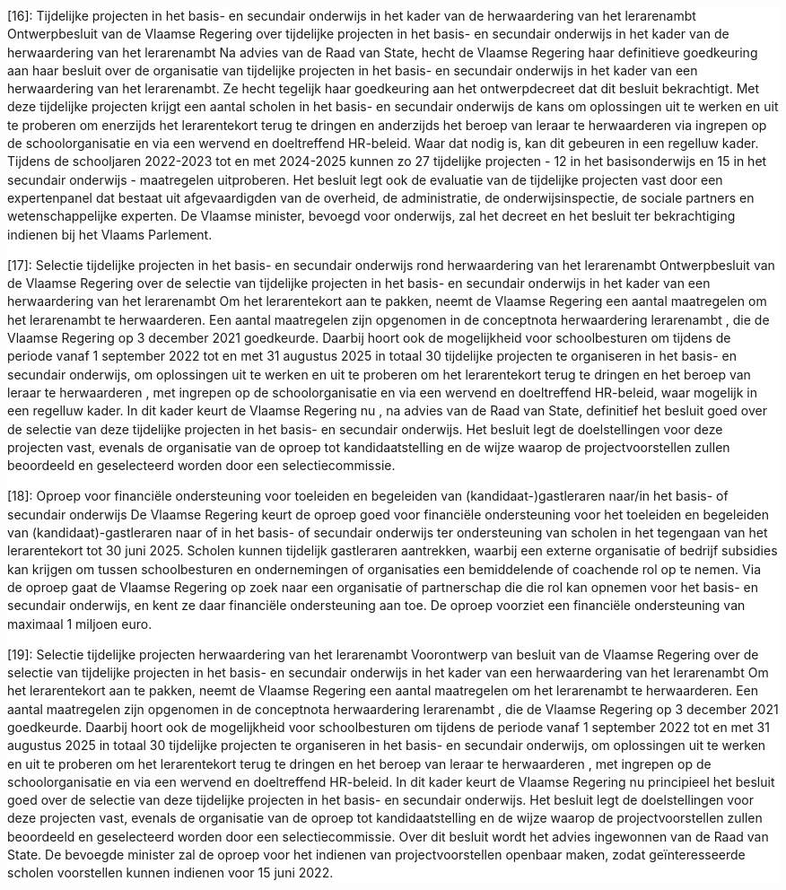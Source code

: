 \[16\]: Tijdelijke projecten in het basis- en secundair onderwijs in het kader van de herwaardering van het lerarenambt Ontwerpbesluit van de Vlaamse Regering over tijdelijke projecten in het basis- en secundair onderwijs in het kader van de herwaardering van het lerarenambt  Na advies van de Raad van State, hecht de Vlaamse Regering haar definitieve goedkeuring aan haar besluit over de organisatie van tijdelijke projecten in het basis- en secundair onderwijs in het kader van een herwaardering van het lerarenambt. Ze hecht tegelijk haar goedkeuring aan het ontwerpdecreet dat dit besluit bekrachtigt. Met deze tijdelijke projecten krijgt een aantal scholen in het basis- en secundair onderwijs de kans om oplossingen uit te werken en uit te proberen om enerzijds het lerarentekort terug te dringen en anderzijds het beroep van leraar te herwaarderen via ingrepen op de schoolorganisatie en via een wervend en doeltreffend HR-beleid. Waar dat nodig is, kan dit gebeuren in een regelluw kader. Tijdens de schooljaren 2022-2023 tot en met 2024-2025 kunnen zo 27 tijdelijke projecten - 12 in het basisonderwijs en 15 in het secundair onderwijs - maatregelen uitproberen. Het besluit legt ook de evaluatie van de tijdelijke projecten vast door een expertenpanel dat bestaat uit afgevaardigden van de overheid, de administratie, de onderwijsinspectie, de sociale partners en wetenschappelijke experten. De Vlaamse minister, bevoegd voor onderwijs, zal het decreet en het besluit ter bekrachtiging indienen bij het Vlaams Parlement.

\[17\]: Selectie tijdelijke projecten in het basis- en secundair onderwijs rond herwaardering van het lerarenambt Ontwerpbesluit van de Vlaamse Regering over de selectie van tijdelijke projecten in het basis- en secundair onderwijs in het kader van een herwaardering van het lerarenambt  ​Om het lerarentekort aan te pakken, neemt de Vlaamse Regering een aantal maatregelen om het lerarenambt te herwaarderen. Een aantal maatregelen zijn opgenomen in de  conceptnota herwaardering lerarenambt , die de Vlaamse Regering op 3 december 2021 goedkeurde. Daarbij hoort ook de mogelijkheid voor schoolbesturen om tijdens de periode vanaf 1 september 2022 tot en met 31 augustus 2025 in totaal  30   tijdelijke projecten te organiseren in het basis- en secundair onderwijs, om oplossingen uit te werken en uit te proberen om het lerarentekort terug te dringen en het beroep van leraar te herwaarderen , met ingrepen op de schoolorganisatie en via een wervend en doeltreffend HR-beleid, waar mogelijk in een regelluw kader. In dit kader keurt de Vlaamse Regering nu , na advies van de Raad van State,  definitief het besluit goed over de selectie van deze tijdelijke projecten in het basis- en secundair onderwijs. Het besluit legt de doelstellingen voor deze projecten vast, evenals de organisatie van de oproep tot kandidaatstelling en de wijze waarop de projectvoorstellen zullen beoordeeld en geselecteerd worden door een selectiecommissie.

\[18\]: Oproep voor financiële ondersteuning voor toeleiden en begeleiden van (kandidaat-)gastleraren naar/in het basis- of secundair onderwijs   De Vlaamse Regering keurt de oproep goed voor financiële ondersteuning voor het toeleiden en begeleiden van (kandidaat)-gastleraren naar of in het basis- of secundair onderwijs ter ondersteuning van scholen in het tegengaan van het lerarentekort tot 30 juni 2025. Scholen kunnen tijdelijk gastleraren aantrekken, waarbij een externe organisatie of bedrijf subsidies kan krijgen om tussen schoolbesturen en ondernemingen of organisaties een bemiddelende of coachende rol op te nemen. Via de oproep gaat de Vlaamse Regering op zoek naar een organisatie of partnerschap die die rol kan opnemen voor het basis- en secundair onderwijs, en kent ze daar financiële ondersteuning aan toe. De oproep voorziet een financiële ondersteuning van maximaal 1 miljoen euro.

\[19\]: Selectie tijdelijke projecten herwaardering van het lerarenambt Voorontwerp van besluit van de Vlaamse Regering over de selectie van tijdelijke projecten in het basis- en secundair onderwijs in het kader van een herwaardering van het lerarenambt  ​Om het lerarentekort aan te pakken, neemt de Vlaamse Regering een aantal maatregelen om het lerarenambt te herwaarderen. Een aantal maatregelen zijn opgenomen in de  conceptnota herwaardering lerarenambt , die de Vlaamse Regering op 3 december 2021 goedkeurde. Daarbij hoort ook de mogelijkheid voor schoolbesturen om tijdens de periode vanaf 1 september 2022 tot en met 31 augustus 2025 in totaal 30  tijdelijke projecten te organiseren in het basis- en secundair onderwijs, om oplossingen uit te werken en uit te proberen om het lerarentekort terug te dringen en het beroep van leraar te herwaarderen , met ingrepen op de schoolorganisatie en via een wervend en doeltreffend HR-beleid. In dit kader  keurt de Vlaamse Regering nu principieel het besluit goed over de selectie van deze tijdelijke projecten in het basis- en secundair onderwijs.  Het besluit legt de doelstellingen voor deze projecten vast, evenals de organisatie van de oproep tot kandidaatstelling en de wijze waarop de projectvoorstellen zullen beoordeeld en geselecteerd worden door een selectiecommissie. Over dit besluit wordt het advies ingewonnen van de Raad van State. De bevoegde minister zal de oproep voor het indienen van projectvoorstellen openbaar maken, zodat geïnteresseerde scholen voorstellen kunnen indienen voor 15 juni 2022.
